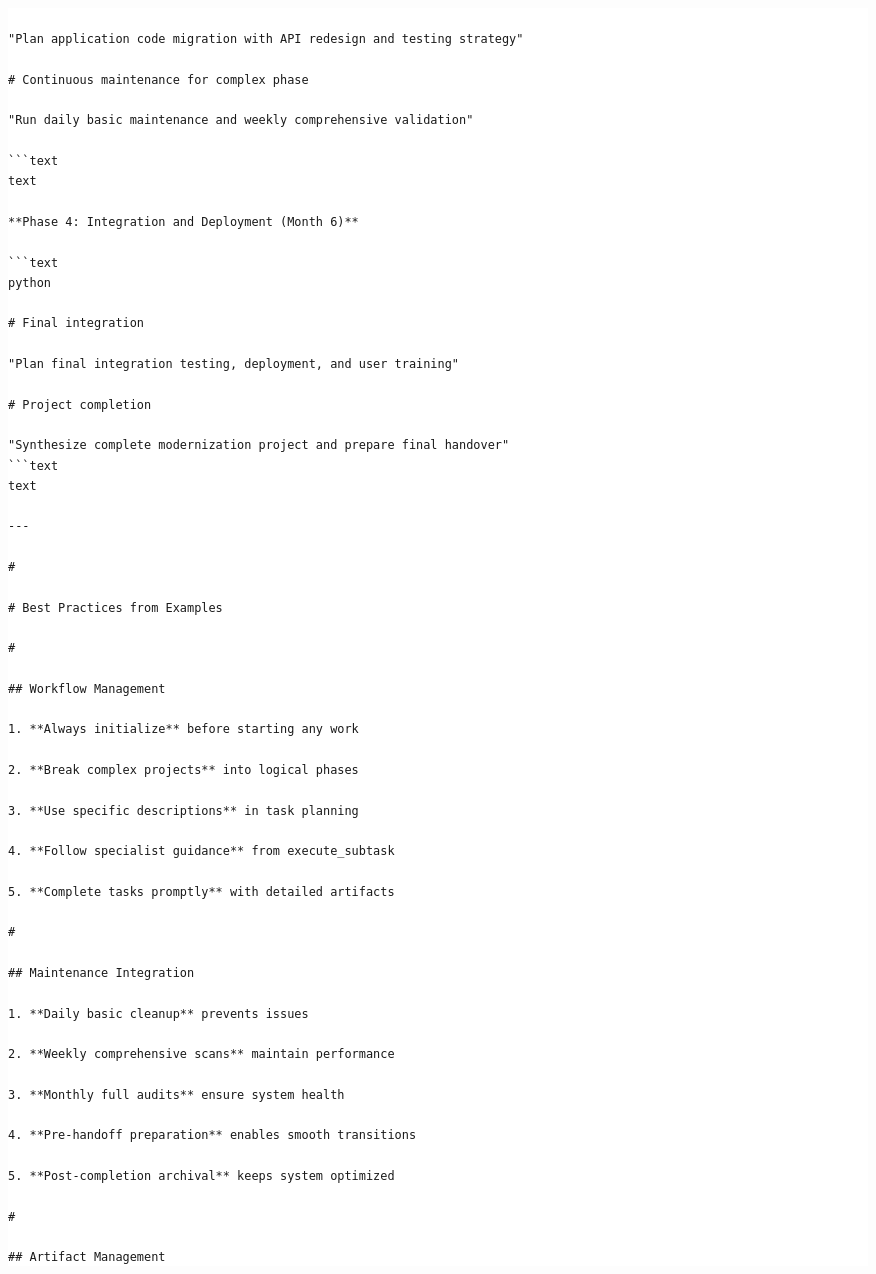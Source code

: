 ```text

"Plan application code migration with API redesign and testing strategy"

# Continuous maintenance for complex phase

"Run daily basic maintenance and weekly comprehensive validation"

```text
text

**Phase 4: Integration and Deployment (Month 6)**

```text
python

# Final integration

"Plan final integration testing, deployment, and user training"

# Project completion

"Synthesize complete modernization project and prepare final handover"
```text
text

---

#

# Best Practices from Examples

#

## Workflow Management

1. **Always initialize** before starting any work

2. **Break complex projects** into logical phases

3. **Use specific descriptions** in task planning

4. **Follow specialist guidance** from execute_subtask

5. **Complete tasks promptly** with detailed artifacts

#

## Maintenance Integration

1. **Daily basic cleanup** prevents issues

2. **Weekly comprehensive scans** maintain performance

3. **Monthly full audits** ensure system health

4. **Pre-handoff preparation** enables smooth transitions

5. **Post-completion archival** keeps system optimized

#

## Artifact Management

```